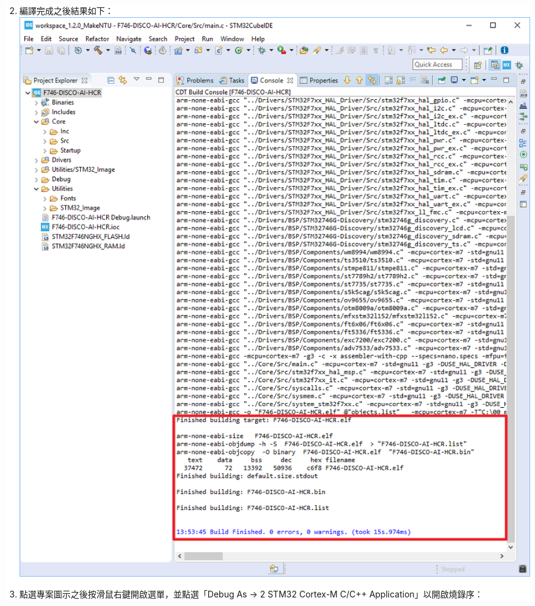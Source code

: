    2. 編譯完成之後結果如下：  
      ![](imgs/2-04-02.png)
      
   3. 點選專案圖示之後按滑鼠右鍵開啟選單，並點選「Debug As -> 2 STM32 Cortex-M C/C++ Application」以開啟燒錄序：  